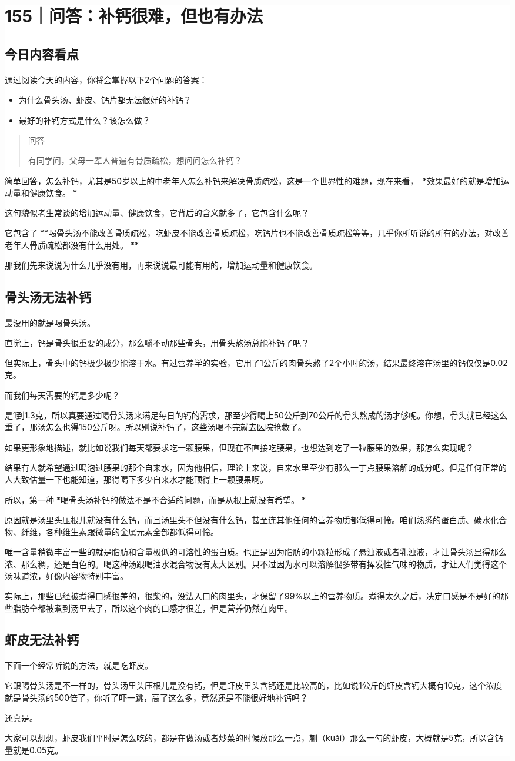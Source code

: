 # 155｜问答：补钙很难，但也有办法

## 今日内容看点

通过阅读今天的内容，你将会掌握以下2个问题的答案：

* 为什么骨头汤、虾皮、钙片都无法很好的补钙？

* 最好的补钙方式是什么？该怎么做？

> 问答
> 
> 有同学问，父母一辈人普遍有骨质疏松，想问问怎么补钙？

简单回答，怎么补钙，尤其是50岁以上的中老年人怎么补钙来解决骨质疏松，这是一个世界性的难题，现在来看，  *效果最好的就是增加运动量和健康饮食。 * 

这句貌似老生常谈的增加运动量、健康饮食，它背后的含义就多了，它包含什么呢？

它包含了 **喝骨头汤不能改善骨质疏松，吃虾皮不能改善骨质疏松，吃钙片也不能改善骨质疏松等等，几乎你所听说的所有的办法，对改善老年人骨质疏松都没有什么用处。 **

那我们先来说说为什么几乎没有用，再来说说最可能有用的，增加运动量和健康饮食。

## 骨头汤无法补钙

最没用的就是喝骨头汤。

直觉上，钙是骨头很重要的成分，那么嚼不动那些骨头，用骨头熬汤总能补钙了吧？

但实际上，骨头中的钙极少极少能溶于水。有过营养学的实验，它用了1公斤的肉骨头熬了2个小时的汤，结果最终溶在汤里的钙仅仅是0.02克。

而我们每天需要的钙是多少呢？

是1到1.3克，所以真要通过喝骨头汤来满足每日的钙的需求，那至少得喝上50公斤到70公斤的骨头熬成的汤才够呢。你想，骨头就已经这么重了，那汤怎么也得150公斤呀。所以别说补钙了，这些汤喝不完就去医院抢救了。

如果更形象地描述，就比如说我们每天都要求吃一颗腰果，但现在不直接吃腰果，也想达到吃了一粒腰果的效果，那怎么实现呢？

结果有人就希望通过喝泡过腰果的那个自来水，因为他相信，理论上来说，自来水里至少有那么一丁点腰果溶解的成分吧。但是任何正常的人大致估量一下也能知道，那得喝下多少自来水才能顶得上一颗腰果啊。

所以，第一种 *喝骨头汤补钙的做法不是不合适的问题，而是从根上就没有希望。 *

原因就是汤里头压根儿就没有什么钙，而且汤里头不但没有什么钙，甚至连其他任何的营养物质都低得可怜。咱们熟悉的蛋白质、碳水化合物、纤维，各种维生素跟微量的金属元素全部都低得可怜。

唯一含量稍微丰富一些的就是脂肪和含量极低的可溶性的蛋白质。也正是因为脂肪的小颗粒形成了悬浊液或者乳浊液，才让骨头汤显得那么浓、那么稠，还是白色的。喝这种汤跟喝油水混合物没有太大区别。只不过因为水可以溶解很多带有挥发性气味的物质，才让人们觉得这个汤味道浓，好像内容物特别丰富。

实际上，那些已经被煮得口感很差的，很柴的，没法入口的肉里头，才保留了99%以上的营养物质。煮得太久之后，决定口感是不是好的那些脂肪全都被煮到汤里去了，所以这个肉的口感才很差，但是营养仍然在肉里。

## 虾皮无法补钙

下面一个经常听说的方法，就是吃虾皮。

它跟喝骨头汤是不一样的，骨头汤里头压根儿是没有钙，但是虾皮里头含钙还是比较高的，比如说1公斤的虾皮含钙大概有10克，这个浓度就是骨头汤的500倍了，你听了吓一跳，高了这么多，竟然还是不能很好地补钙吗？

还真是。

大家可以想想，虾皮我们平时是怎么吃的，都是在做汤或者炒菜的时候放那么一点，蒯（kuǎi）那么一勺的虾皮，大概就是5克，所以含钙量就是0.05克。
